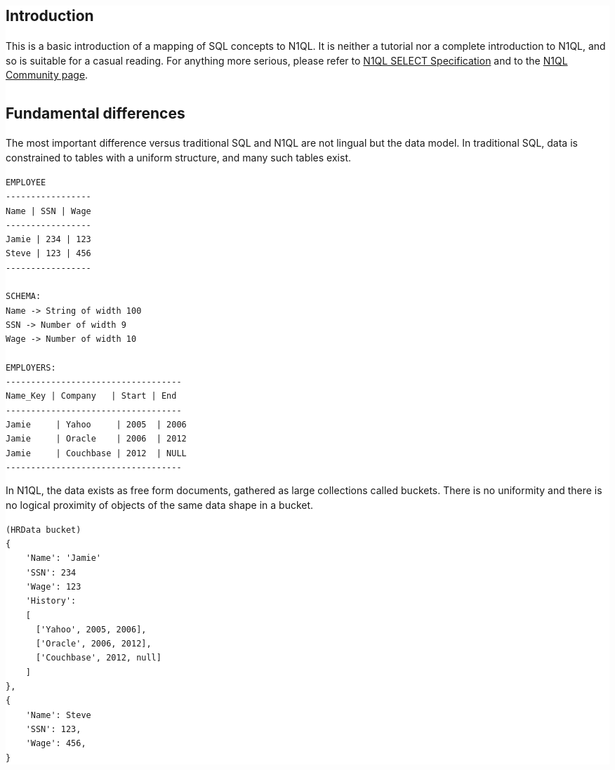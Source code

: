 Introduction
-------------
This is a basic introduction of a mapping of SQL concepts to N1QL. It is neither a tutorial nor a complete introduction to N1QL, and so is suitable for a casual reading. For anything more serious, please refer to [N1QL SELECT Specification](n1ql-select.md) and to the [N1QL Community page](http://query.couchbase.com).

Fundamental differences
------------------------
The most important difference versus traditional SQL and N1QL are not lingual but the data model. In traditional SQL, data is constrained to tables with a uniform structure, and many such tables exist.


    EMPLOYEE
    -----------------
    Name | SSN | Wage
    -----------------
    Jamie | 234 | 123 
    Steve | 123 | 456 
    -----------------
    
    SCHEMA:
    Name -> String of width 100
    SSN -> Number of width 9
    Wage -> Number of width 10

    EMPLOYERS:
    -----------------------------------
    Name_Key | Company   | Start | End 
    -----------------------------------
    Jamie     | Yahoo     | 2005  | 2006
    Jamie     | Oracle    | 2006  | 2012
    Jamie     | Couchbase | 2012  | NULL
    -----------------------------------


In N1QL, the data exists as free form documents, gathered as large collections called buckets. There is no uniformity and there is no logical proximity of objects of the same data shape in a bucket.  

    (HRData bucket)
    {
        'Name': 'Jamie'
        'SSN': 234
        'Wage': 123
        'History': 
        [
          ['Yahoo', 2005, 2006],
          ['Oracle', 2006, 2012],
          ['Couchbase', 2012, null]
        ]
    },
    {
        'Name': Steve
        'SSN': 123,
        'Wage': 456,
    }
